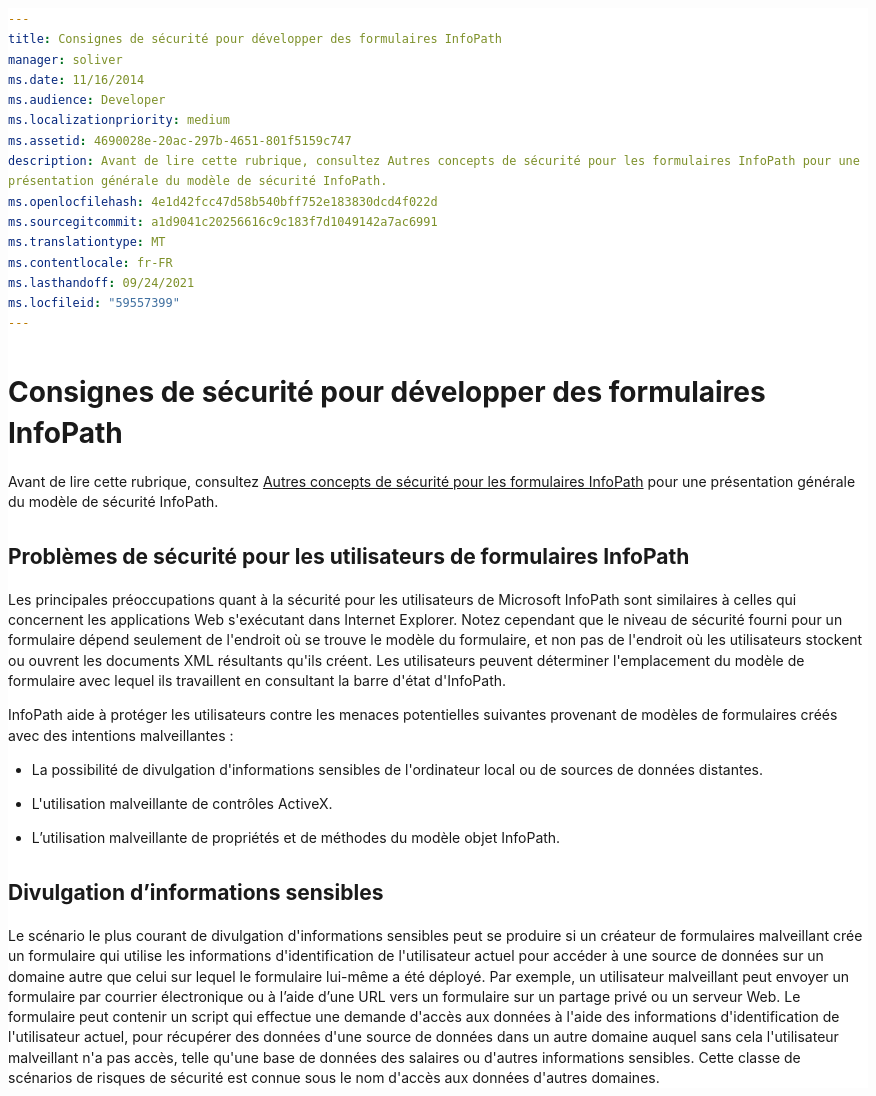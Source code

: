 ```yaml
---
title: Consignes de sécurité pour développer des formulaires InfoPath
manager: soliver
ms.date: 11/16/2014
ms.audience: Developer
ms.localizationpriority: medium
ms.assetid: 4690028e-20ac-297b-4651-801f5159c747
description: Avant de lire cette rubrique, consultez Autres concepts de sécurité pour les formulaires InfoPath pour une présentation générale du modèle de sécurité InfoPath.
ms.openlocfilehash: 4e1d42fcc47d58b540bff752e183830dcd4f022d
ms.sourcegitcommit: a1d9041c20256616c9c183f7d1049142a7ac6991
ms.translationtype: MT
ms.contentlocale: fr-FR
ms.lasthandoff: 09/24/2021
ms.locfileid: "59557399"
---
```

# <a name="security-guidelines-for-developing-infopath-forms"></a>Consignes de sécurité pour développer des formulaires InfoPath

Avant de lire cette rubrique, consultez [Autres concepts de sécurité pour les formulaires InfoPath](additional-infopath-form-security-concepts.md) pour une présentation générale du modèle de sécurité InfoPath. 
  
## <a name="security-issues-for-users-of-infopath-forms"></a>Problèmes de sécurité pour les utilisateurs de formulaires InfoPath

Les principales préoccupations quant à la sécurité pour les utilisateurs de Microsoft InfoPath sont similaires à celles qui concernent les applications Web s'exécutant dans Internet Explorer. Notez cependant que le niveau de sécurité fourni pour un formulaire dépend seulement de l'endroit où se trouve le modèle du formulaire, et non pas de l'endroit où les utilisateurs stockent ou ouvrent les documents XML résultants qu'ils créent. Les utilisateurs peuvent déterminer l'emplacement du modèle de formulaire avec lequel ils travaillent en consultant la barre d'état d'InfoPath.
  
InfoPath aide à protéger les utilisateurs contre les menaces potentielles suivantes provenant de modèles de formulaires créés avec des intentions malveillantes :
  
- La possibilité de divulgation d'informations sensibles de l'ordinateur local ou de sources de données distantes.
    
- L'utilisation malveillante de contrôles ActiveX.
    
- L’utilisation malveillante de propriétés et de méthodes du modèle objet InfoPath.
    
## <a name="disclosure-of-sensitive-information"></a>Divulgation d’informations sensibles

Le scénario le plus courant de divulgation d'informations sensibles peut se produire si un créateur de formulaires malveillant crée un formulaire qui utilise les informations d'identification de l'utilisateur actuel pour accéder à une source de données sur un domaine autre que celui sur lequel le formulaire lui-même a été déployé. Par exemple, un utilisateur malveillant peut envoyer un formulaire par courrier électronique ou à l’aide d’une URL vers un formulaire sur un partage privé ou un serveur Web. Le formulaire peut contenir un script qui effectue une demande d'accès aux données à l'aide des informations d'identification de l'utilisateur actuel, pour récupérer des données d'une source de données dans un autre domaine auquel sans cela l'utilisateur malveillant n'a pas accès, telle qu'une base de données des salaires ou d'autres informations sensibles. Cette classe de scénarios de risques de sécurité est connue sous le nom d'accès aux données d'autres domaines.
  
